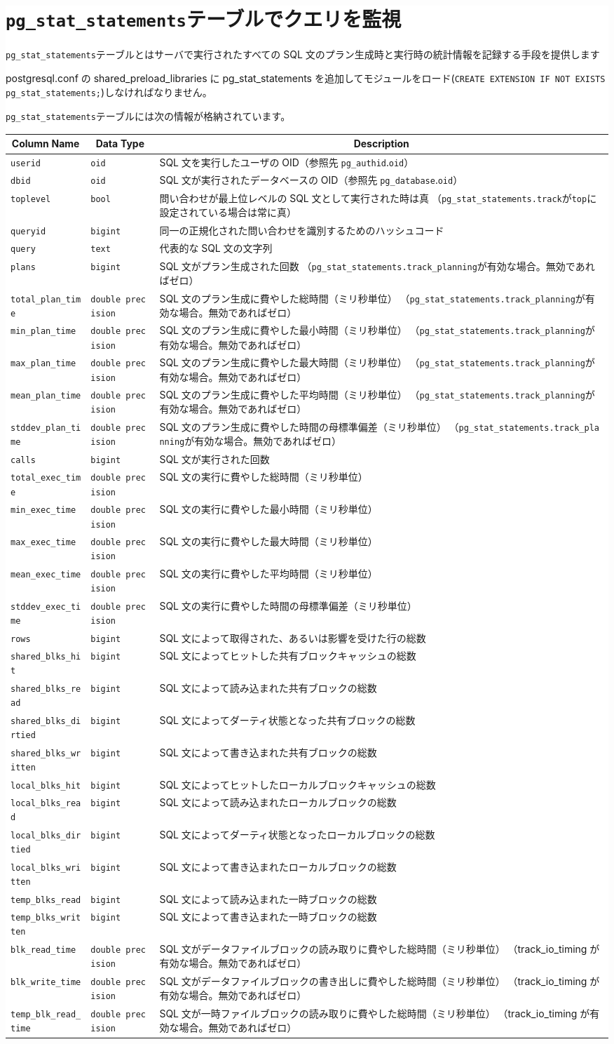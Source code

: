 # `pg_stat_statements`テーブルでクエリを監視

`pg_stat_statements`テーブルとはサーバで実行されたすべての SQL 文のプラン生成時と実行時の統計情報を記録する手段を提供します

postgresql.conf の shared_preload_libraries に pg_stat_statements を追加してモジュールをロード(`CREATE EXTENSION IF NOT EXISTS pg_stat_statements;`)しなければなりません。

`pg_stat_statements`テーブルには次の情報が格納されています。

| Column Name              | Data Type          | Description                                                                                                                      |
| ------------------------ | ------------------ | -------------------------------------------------------------------------------------------------------------------------------- |
| `userid`                 | `oid`              | SQL 文を実行したユーザの OID（参照先 `pg_authid`.`oid`）                                                                         |
| `dbid`                   | `oid`              | SQL 文が実行されたデータベースの OID（参照先 `pg_database`.`oid`）                                                               |
| `toplevel`               | `bool`             | 問い合わせが最上位レベルの SQL 文として実行された時は真 （`pg_stat_statements.track`が`top`に設定されている場合は常に真）        |
| `queryid`                | `bigint`           | 同一の正規化された問い合わせを識別するためのハッシュコード                                                                       |
| `query`                  | `text`             | 代表的な SQL 文の文字列                                                                                                          |
| `plans`                  | `bigint`           | SQL 文がプラン生成された回数 （`pg_stat_statements.track_planning`が有効な場合。無効であればゼロ）                               |
| `total_plan_time`        | `double precision` | SQL 文のプラン生成に費やした総時間（ミリ秒単位） （`pg_stat_statements.track_planning`が有効な場合。無効であればゼロ）           |
| `min_plan_time`          | `double precision` | SQL 文のプラン生成に費やした最小時間（ミリ秒単位） （`pg_stat_statements.track_planning`が有効な場合。無効であればゼロ）         |
| `max_plan_time`          | `double precision` | SQL 文のプラン生成に費やした最大時間（ミリ秒単位） （`pg_stat_statements.track_planning`が有効な場合。無効であればゼロ）         |
| `mean_plan_time`         | `double precision` | SQL 文のプラン生成に費やした平均時間（ミリ秒単位） （`pg_stat_statements.track_planning`が有効な場合。無効であればゼロ）         |
| `stddev_plan_time`       | `double precision` | SQL 文のプラン生成に費やした時間の母標準偏差（ミリ秒単位） （`pg_stat_statements.track_planning`が有効な場合。無効であればゼロ） |
| `calls`                  | `bigint`           | SQL 文が実行された回数                                                                                                           |
| `total_exec_time`        | `double precision` | SQL 文の実行に費やした総時間（ミリ秒単位）                                                                                       |
| `min_exec_time`          | `double precision` | SQL 文の実行に費やした最小時間（ミリ秒単位）                                                                                     |
| `max_exec_time`          | `double precision` | SQL 文の実行に費やした最大時間（ミリ秒単位）                                                                                     |
| `mean_exec_time`         | `double precision` | SQL 文の実行に費やした平均時間（ミリ秒単位）                                                                                     |
| `stddev_exec_time`       | `double precision` | SQL 文の実行に費やした時間の母標準偏差（ミリ秒単位）                                                                             |
| `rows`                   | `bigint`           | SQL 文によって取得された、あるいは影響を受けた行の総数                                                                           |
| `shared_blks_hit`        | `bigint`           | SQL 文によってヒットした共有ブロックキャッシュの総数                                                                             |
| `shared_blks_read`       | `bigint`           | SQL 文によって読み込まれた共有ブロックの総数                                                                                     |
| `shared_blks_dirtied`    | `bigint`           | SQL 文によってダーティ状態となった共有ブロックの総数                                                                             |
| `shared_blks_written`    | `bigint`           | SQL 文によって書き込まれた共有ブロックの総数                                                                                     |
| `local_blks_hit`         | `bigint`           | SQL 文によってヒットしたローカルブロックキャッシュの総数                                                                         |
| `local_blks_read`        | `bigint`           | SQL 文によって読み込まれたローカルブロックの総数                                                                                 |
| `local_blks_dirtied`     | `bigint`           | SQL 文によってダーティ状態となったローカルブロックの総数                                                                         |
| `local_blks_written`     | `bigint`           | SQL 文によって書き込まれたローカルブロックの総数                                                                                 |
| `temp_blks_read`         | `bigint`           | SQL 文によって読み込まれた一時ブロックの総数                                                                                     |
| `temp_blks_written`      | `bigint`           | SQL 文によって書き込まれた一時ブロックの総数                                                                                     |
| `blk_read_time`          | `double precision` | SQL 文がデータファイルブロックの読み取りに費やした総時間（ミリ秒単位） （track_io_timing が有効な場合。無効であればゼロ）        |
| `blk_write_time`         | `double precision` | SQL 文がデータファイルブロックの書き出しに費やした総時間（ミリ秒単位） （track_io_timing が有効な場合。無効であればゼロ）        |
| `temp_blk_read_time`     | `double precision` | SQL 文が一時ファイルブロックの読み取りに費やした総時間（ミリ秒単位） （track_io_timing が有効な場合。無効であればゼロ）          |